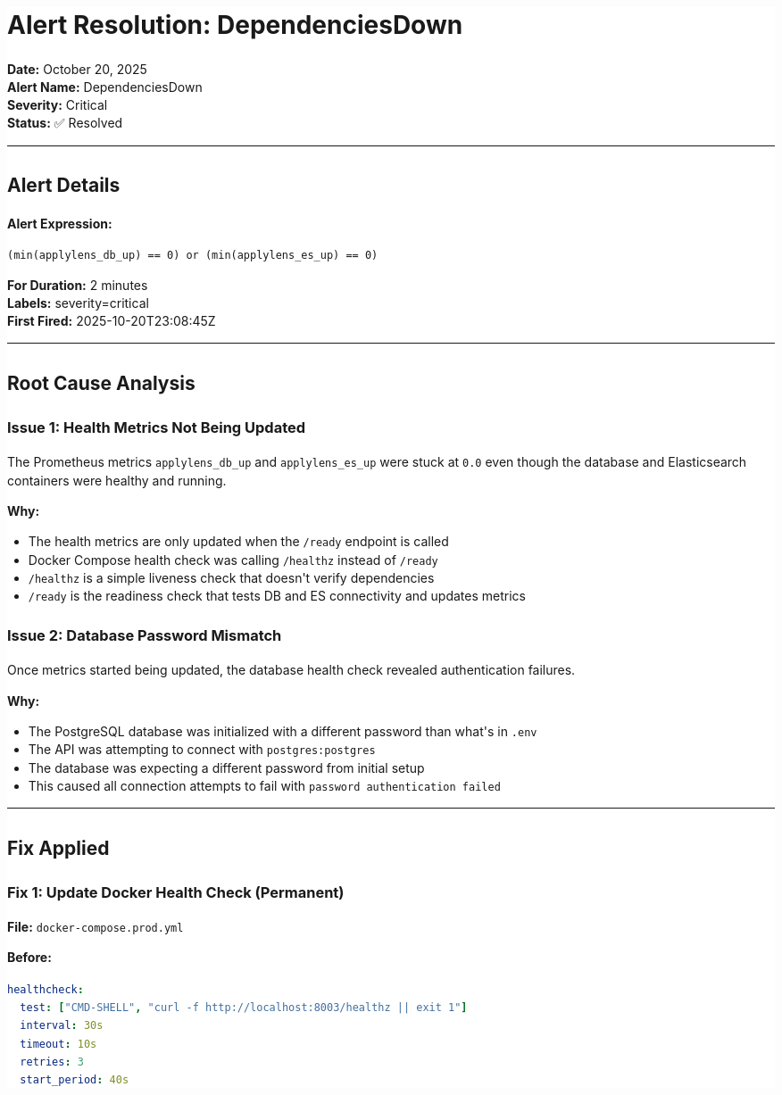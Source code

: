 # Alert Resolution: DependenciesDown

**Date:** October 20, 2025  
**Alert Name:** DependenciesDown  
**Severity:** Critical  
**Status:** ✅ Resolved

---

## Alert Details

**Alert Expression:**
```promql
(min(applylens_db_up) == 0) or (min(applylens_es_up) == 0)
```

**For Duration:** 2 minutes  
**Labels:** severity=critical  
**First Fired:** 2025-10-20T23:08:45Z

---

## Root Cause Analysis

### Issue 1: Health Metrics Not Being Updated
The Prometheus metrics `applylens_db_up` and `applylens_es_up` were stuck at `0.0` even though the database and Elasticsearch containers were healthy and running.

**Why:**
- The health metrics are only updated when the `/ready` endpoint is called
- Docker Compose health check was calling `/healthz` instead of `/ready`
- `/healthz` is a simple liveness check that doesn't verify dependencies
- `/ready` is the readiness check that tests DB and ES connectivity and updates metrics

### Issue 2: Database Password Mismatch
Once metrics started being updated, the database health check revealed authentication failures.

**Why:**
- The PostgreSQL database was initialized with a different password than what's in `.env`
- The API was attempting to connect with `postgres:postgres`
- The database was expecting a different password from initial setup
- This caused all connection attempts to fail with `password authentication failed`

---

## Fix Applied

### Fix 1: Update Docker Health Check (Permanent)
**File:** `docker-compose.prod.yml`

**Before:**
```yaml
healthcheck:
  test: ["CMD-SHELL", "curl -f http://localhost:8003/healthz || exit 1"]
  interval: 30s
  timeout: 10s
  retries: 3
  start_period: 40s
```
